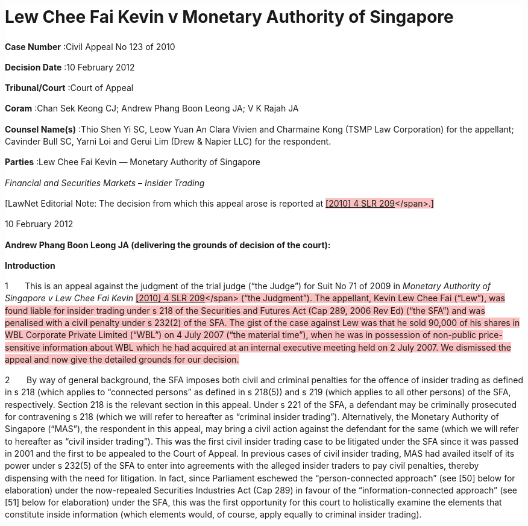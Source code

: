 # Lew Chee Fai Kevin v Monetary Authority of Singapore 



**Case Number** :Civil Appeal No 123 of 2010 

**Decision Date** :10 February 2012 

**Tribunal/Court** :Court of Appeal 

**Coram** :Chan Sek Keong CJ; Andrew Phang Boon Leong JA; V K Rajah JA 

**Counsel Name(s)** :Thio Shen Yi SC, Leow Yuan An Clara Vivien and Charmaine Kong (TSMP Law Corporation) for the appellant; Cavinder Bull SC, Yarni Loi and Gerui Lim (Drew & Napier LLC) for the respondent. 

**Parties** :Lew Chee Fai Kevin — Monetary Authority of Singapore 

_Financial and Securities Markets_ – _Insider Trading_ 

[LawNet Editorial Note: The decision from which this appeal arose is reported at <span style="background-color: #FAC0C0" class="citation">[[2010] 4 SLR 209]("https://www.open.gov.sg")</span>.] 

10 February 2012 

**Andrew Phang Boon Leong JA (delivering the grounds of decision of the court):** 

**Introduction** 

1       This is an appeal against the judgment of the trial judge (“the Judge”) for Suit No 71 of 2009 in _Monetary Authority of Singapore v Lew Chee Fai Kevin_ <span style="background-color: #FAC0C0" class="citation">[[2010] 4 SLR 209]("https://www.open.gov.sg")</span> (“the Judgment”). The appellant, Kevin Lew Chee Fai (“Lew”), was found liable for insider trading under s 218 of the Securities and Futures Act (Cap 289, 2006 Rev Ed) (“the SFA”) and was penalised with a civil penalty under s 232(2) of the SFA. The gist of the case against Lew was that he sold 90,000 of his shares in WBL Corporate Private Limited (“WBL”) on 4 July 2007 (“the material time”), when he was in possession of non-public price-sensitive information about WBL which he had acquired at an internal executive meeting held on 2 July 2007. We dismissed the appeal and now give the detailed grounds for our decision. 

2       By way of general background, the SFA imposes both civil and criminal penalties for the offence of insider trading as defined in s 218 (which applies to “connected persons” as defined in s 218(5)) and s 219 (which applies to all other persons) of the SFA, respectively. Section 218 is the relevant section in this appeal. Under s 221 of the SFA, a defendant may be criminally prosecuted for contravening s 218 (which we will refer to hereafter as “criminal insider trading”). Alternatively, the Monetary Authority of Singapore (“MAS”), the respondent in this appeal, may bring a civil action against the defendant for the same (which we will refer to hereafter as “civil insider trading”). This was the first civil insider trading case to be litigated under the SFA since it was passed in 2001 and the first to be appealed to the Court of Appeal. In previous cases of civil insider trading, MAS had availed itself of its power under s 232(5) of the SFA to enter into agreements with the alleged insider traders to pay civil penalties, thereby dispensing with the need for litigation. In fact, since Parliament eschewed the “person-connected approach” (see [50] below for elaboration) under the now-repealed Securities Industries Act (Cap 289) in favour of the “information-connected approach” (see [51] below for elaboration) under the SFA, this was the first opportunity for this court to holistically examine the elements that constitute inside information (which elements would, of course, apply equally to criminal insider trading). 

